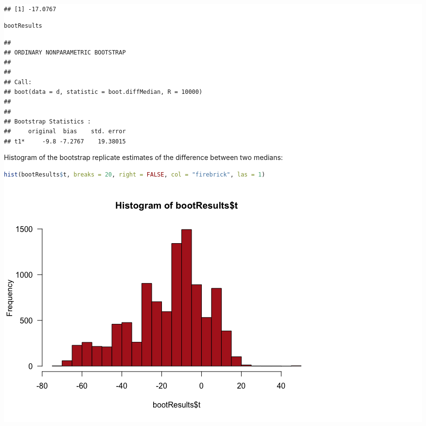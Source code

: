     ## [1] -17.0767

``` r
bootResults
```

    ## 
    ## ORDINARY NONPARAMETRIC BOOTSTRAP
    ## 
    ## 
    ## Call:
    ## boot(data = d, statistic = boot.diffMedian, R = 10000)
    ## 
    ## 
    ## Bootstrap Statistics :
    ##     original  bias    std. error
    ## t1*     -9.8 -7.2767    19.38015

Histogram of the bootstrap replicate estimates of the difference between two medians:

``` r
hist(bootResults$t, breaks = 20, right = FALSE, col = "firebrick", las = 1)
```

![](Lab_10_Alt_-_Bootstrapping_and_Simulating_Data_files/figure-markdown_github/unnamed-chunk-61-1.png)
